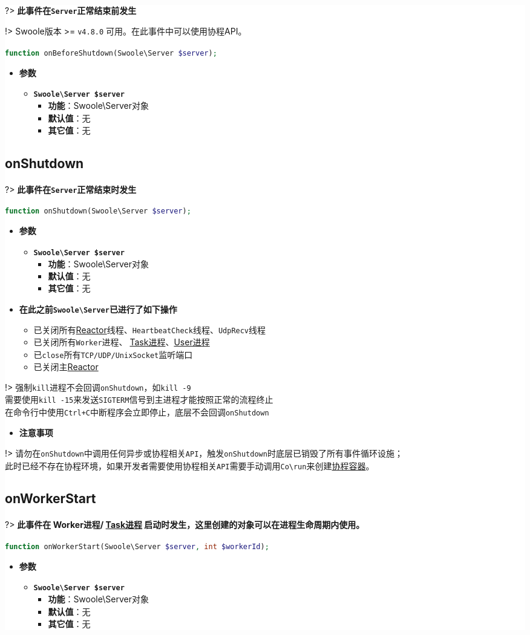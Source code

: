 ?> **此事件在`Server`正常结束前发生** 

!> Swoole版本 >= `v4.8.0` 可用。在此事件中可以使用协程API。

```php
function onBeforeShutdown(Swoole\Server $server);
```

* **参数**

    * **`Swoole\Server $server`**
        * **功能**：Swoole\Server对象
        * **默认值**：无
        * **其它值**：无

## onShutdown

?> **此事件在`Server`正常结束时发生**

```php
function onShutdown(Swoole\Server $server);
```

  * **参数**

    * **`Swoole\Server $server`**
      * **功能**：Swoole\Server对象
      * **默认值**：无
      * **其它值**：无

  * **在此之前`Swoole\Server`已进行了如下操作**

    * 已关闭所有[Reactor](/learn?id=reactor线程)线程、`HeartbeatCheck`线程、`UdpRecv`线程
    * 已关闭所有`Worker`进程、 [Task进程](/learn?id=taskworker进程)、[User进程](/server/methods?id=addprocess)
    * 已`close`所有`TCP/UDP/UnixSocket`监听端口
    * 已关闭主[Reactor](/learn?id=reactor线程)

  !> 强制`kill`进程不会回调`onShutdown`，如`kill -9`  
  需要使用`kill -15`来发送`SIGTERM`信号到主进程才能按照正常的流程终止  
  在命令行中使用`Ctrl+C`中断程序会立即停止，底层不会回调`onShutdown`

  * **注意事项**

  !> 请勿在`onShutdown`中调用任何异步或协程相关`API`，触发`onShutdown`时底层已销毁了所有事件循环设施；  
此时已经不存在协程环境，如果开发者需要使用协程相关`API`需要手动调用`Co\run`来创建[协程容器](/coroutine?id=什么是协程容器)。

## onWorkerStart

?> **此事件在 Worker进程/ [Task进程](/learn?id=taskworker进程) 启动时发生，这里创建的对象可以在进程生命周期内使用。**

```php
function onWorkerStart(Swoole\Server $server, int $workerId);
```

  * **参数** 

    * **`Swoole\Server $server`**
      * **功能**：Swoole\Server对象
      * **默认值**：无
      * **其它值**：无
